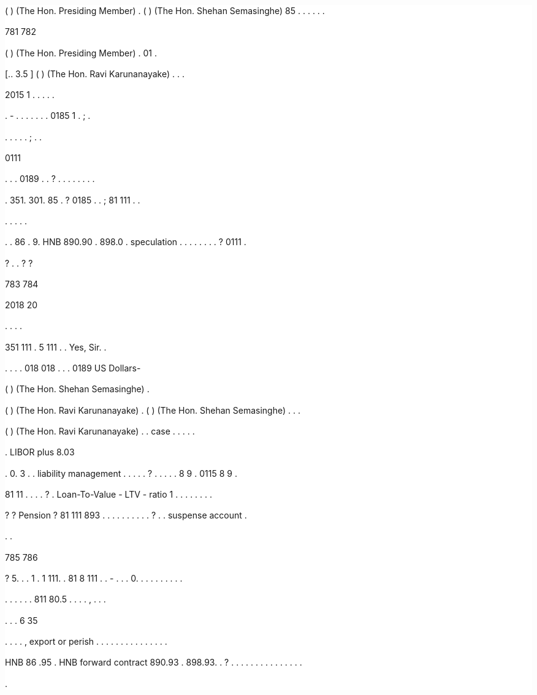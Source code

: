 ( ) (The Hon. Presiding Member) . ( ) (The Hon. Shehan Semasinghe) 85 . . . . . .

781 782

( ) (The Hon. Presiding Member) . 01 .

[.. 3.5 ] ( ) (The Hon. Ravi Karunanayake) . . .

2015 1 . . . . .

. - . . . . . . . 0185 1 . ; .

. . . . . ; . .

0111

. . . 0189 . . ? . . . . . . . .

. 351. 301. 85 . ? 0185 . . ; 81 111 . .

. . . . .

. . 86 . 9. HNB 890.90 . 898.0 . speculation . . . . . . . . ? 0111 .

? . . ? ?

783 784

2018 20

. . . .

351 111 . 5 111 . . Yes, Sir. .

. . . . 018 018 . . . 0189 US Dollars-

( ) (The Hon. Shehan Semasinghe) .

( ) (The Hon. Ravi Karunanayake) . ( ) (The Hon. Shehan Semasinghe) . . .

( ) (The Hon. Ravi Karunanayake) . . case . . . . .

. LIBOR plus 8.03

. 0. 3 . . liability management . . . . . ? . . . . . 8 9 . 0115 8 9 .

81 11 . . . . ? . Loan-To-Value - LTV - ratio 1 . . . . . . . .

? ? Pension ? 81 111 893 . . . . . . . . . . ? . . suspense account .

. .

785 786

? 5. . . 1 . 1 111. . 81 8 111 . . - . . . 0. . . . . . . . . .

. . . . . . 811 80.5 . . . . , . . .

. . . 6 35

. . . . , export or perish . . . . . . . . . . . . . . .

HNB 86 .95 . HNB forward contract 890.93 . 898.93. . ? . . . . . . . . . . . . . . .

.
